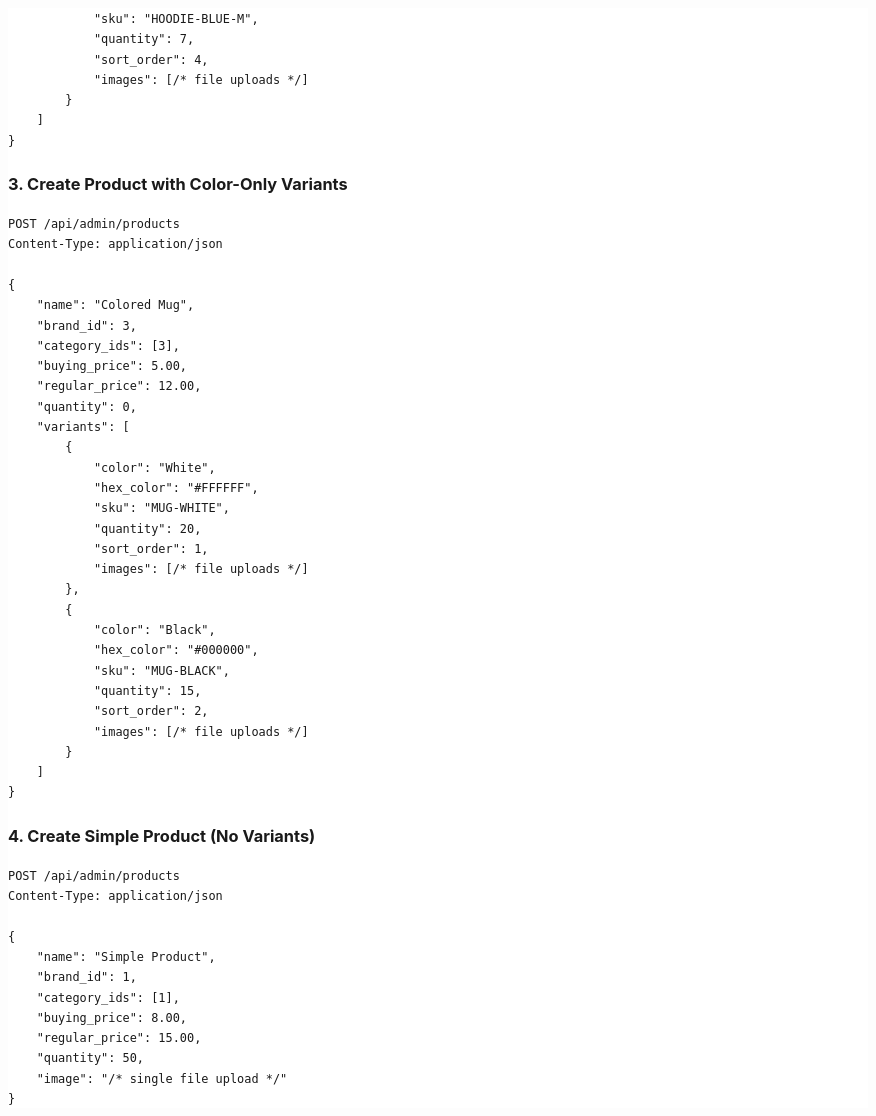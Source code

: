 ```http
            "sku": "HOODIE-BLUE-M", 
            "quantity": 7,
            "sort_order": 4,
            "images": [/* file uploads */]
        }
    ]
}
```

### 3. Create Product with Color-Only Variants
```http
POST /api/admin/products
Content-Type: application/json

{
    "name": "Colored Mug",
    "brand_id": 3,
    "category_ids": [3],
    "buying_price": 5.00,
    "regular_price": 12.00,
    "quantity": 0,
    "variants": [
        {
            "color": "White",
            "hex_color": "#FFFFFF",
            "sku": "MUG-WHITE",
            "quantity": 20,
            "sort_order": 1,
            "images": [/* file uploads */]
        },
        {
            "color": "Black",
            "hex_color": "#000000",
            "sku": "MUG-BLACK",
            "quantity": 15,
            "sort_order": 2,
            "images": [/* file uploads */]
        }
    ]
}
```

### 4. Create Simple Product (No Variants)
```http
POST /api/admin/products
Content-Type: application/json

{
    "name": "Simple Product",
    "brand_id": 1,
    "category_ids": [1],
    "buying_price": 8.00,
    "regular_price": 15.00,
    "quantity": 50,
    "image": "/* single file upload */"
}
```
